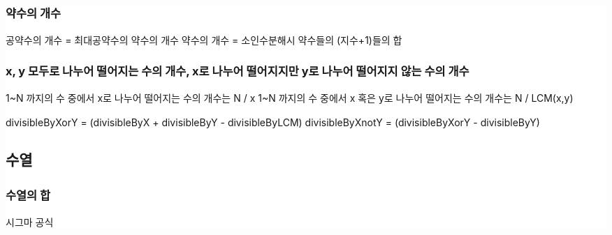 ### 약수의 개수

공약수의 개수 = 최대공약수의 약수의 개수
약수의 개수 = 소인수분해시 약수들의 (지수+1)들의 합

### x, y 모두로 나누어 떨어지는 수의 개수, x로 나누어 떨어지지만 y로 나누어 떨어지지 않는 수의 개수

1~N 까지의 수 중에서 x로 나누어 떨어지는 수의 개수는 N / x
1~N 까지의 수 중에서 x 혹은 y로 나누어 떨어지는 수의 개수는 N / LCM(x,y)

divisibleByXorY = (divisibleByX + divisibleByY - divisibleByLCM)
divisibleByXnotY = (divisibleByXorY - divisibleByY)


## 수열

### 수열의 합

시그마 공식
